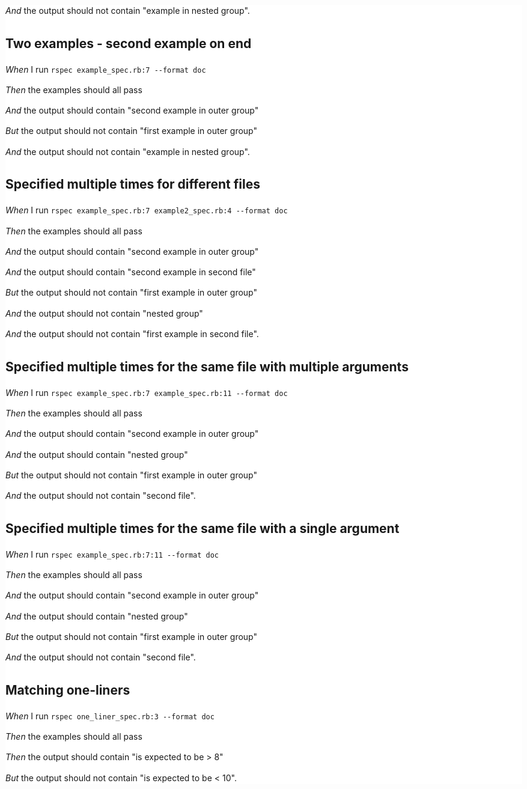 _And_ the output should not contain "example in nested group".

## Two examples - second example on end

_When_ I run `rspec example_spec.rb:7 --format doc`

_Then_ the examples should all pass

_And_ the output should contain "second example in outer group"

_But_ the output should not contain "first example in outer group"

_And_ the output should not contain "example in nested group".

## Specified multiple times for different files

_When_ I run `rspec example_spec.rb:7 example2_spec.rb:4 --format doc`

_Then_ the examples should all pass

_And_ the output should contain "second example in outer group"

_And_ the output should contain "second example in second file"

_But_ the output should not contain "first example in outer group"

_And_ the output should not contain "nested group"

_And_ the output should not contain "first example in second file".

## Specified multiple times for the same file with multiple arguments

_When_ I run `rspec example_spec.rb:7 example_spec.rb:11 --format doc`

_Then_ the examples should all pass

_And_ the output should contain "second example in outer group"

_And_ the output should contain "nested group"

_But_ the output should not contain "first example in outer group"

_And_ the output should not contain "second file".

## Specified multiple times for the same file with a single argument

_When_ I run `rspec example_spec.rb:7:11 --format doc`

_Then_ the examples should all pass

_And_ the output should contain "second example in outer group"

_And_ the output should contain "nested group"

_But_ the output should not contain "first example in outer group"

_And_ the output should not contain "second file".

## Matching one-liners

_When_ I run `rspec one_liner_spec.rb:3 --format doc`

_Then_ the examples should all pass

_Then_ the output should contain "is expected to be > 8"

_But_ the output should not contain "is expected to be < 10".
